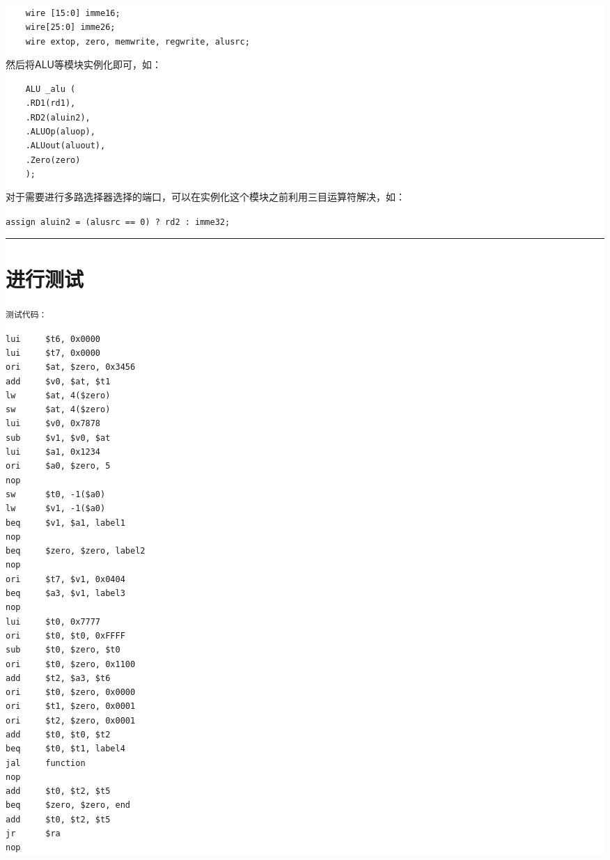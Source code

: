 ```
	wire [15:0] imme16;
	wire[25:0] imme26;
	wire extop, zero, memwrite, regwrite, alusrc;
```
然后将ALU等模块实例化即可，如：
```
	ALU _alu (
    .RD1(rd1), 
    .RD2(aluin2), 
    .ALUOp(aluop), 
    .ALUout(aluout), 
    .Zero(zero)
    );
```
对于需要进行多路选择器选择的端口，可以在实例化这个模块之前利用三目运算符解决，如：
```
assign aluin2 = (alusrc == 0) ? rd2 : imme32;
```
***
# 进行测试
    测试代码：
```
lui     $t6, 0x0000
lui     $t7, 0x0000
ori     $at, $zero, 0x3456
add     $v0, $at, $t1
lw      $at, 4($zero)
sw      $at, 4($zero)
lui     $v0, 0x7878
sub     $v1, $v0, $at
lui     $a1, 0x1234
ori     $a0, $zero, 5
nop
sw      $t0, -1($a0)
lw      $v1, -1($a0)
beq     $v1, $a1, label1
nop
beq     $zero, $zero, label2
nop
ori     $t7, $v1, 0x0404
beq     $a3, $v1, label3
nop
lui     $t0, 0x7777
ori     $t0, $t0, 0xFFFF
sub     $t0, $zero, $t0
ori     $t0, $zero, 0x1100
add     $t2, $a3, $t6
ori     $t0, $zero, 0x0000
ori     $t1, $zero, 0x0001
ori     $t2, $zero, 0x0001
add     $t0, $t0, $t2
beq     $t0, $t1, label4
jal     function
nop
add     $t0, $t2, $t5
beq     $zero, $zero, end
add     $t0, $t2, $t5
jr      $ra
nop

```
